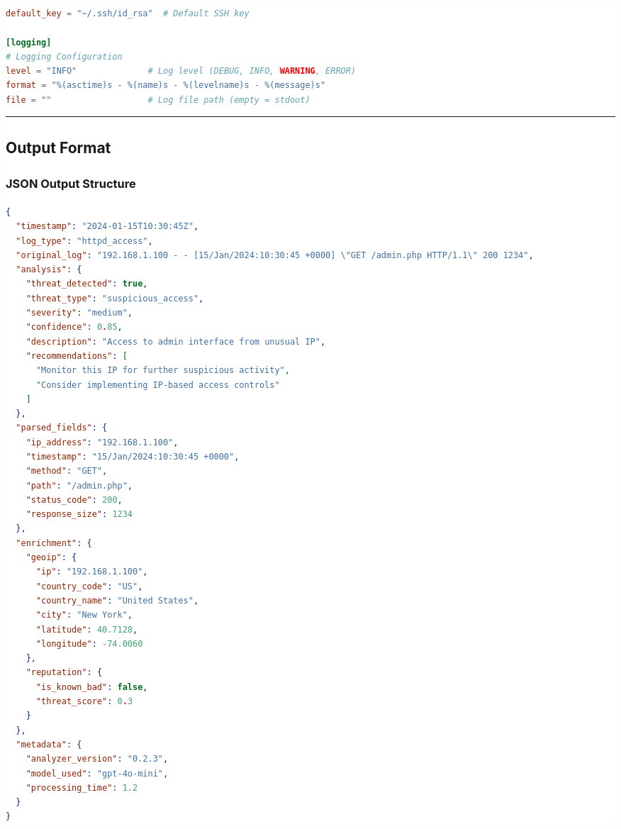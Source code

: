 ```toml
default_key = "~/.ssh/id_rsa"  # Default SSH key

[logging]
# Logging Configuration
level = "INFO"              # Log level (DEBUG, INFO, WARNING, ERROR)
format = "%(asctime)s - %(name)s - %(levelname)s - %(message)s"
file = ""                   # Log file path (empty = stdout)
```

---

## Output Format

### JSON Output Structure

```json
{
  "timestamp": "2024-01-15T10:30:45Z",
  "log_type": "httpd_access",
  "original_log": "192.168.1.100 - - [15/Jan/2024:10:30:45 +0000] \"GET /admin.php HTTP/1.1\" 200 1234",
  "analysis": {
    "threat_detected": true,
    "threat_type": "suspicious_access",
    "severity": "medium",
    "confidence": 0.85,
    "description": "Access to admin interface from unusual IP",
    "recommendations": [
      "Monitor this IP for further suspicious activity",
      "Consider implementing IP-based access controls"
    ]
  },
  "parsed_fields": {
    "ip_address": "192.168.1.100",
    "timestamp": "15/Jan/2024:10:30:45 +0000",
    "method": "GET",
    "path": "/admin.php",
    "status_code": 200,
    "response_size": 1234
  },
  "enrichment": {
    "geoip": {
      "ip": "192.168.1.100",
      "country_code": "US",
      "country_name": "United States",
      "city": "New York",
      "latitude": 40.7128,
      "longitude": -74.0060
    },
    "reputation": {
      "is_known_bad": false,
      "threat_score": 0.3
    }
  },
  "metadata": {
    "analyzer_version": "0.2.3",
    "model_used": "gpt-4o-mini",
    "processing_time": 1.2
  }
}
```
